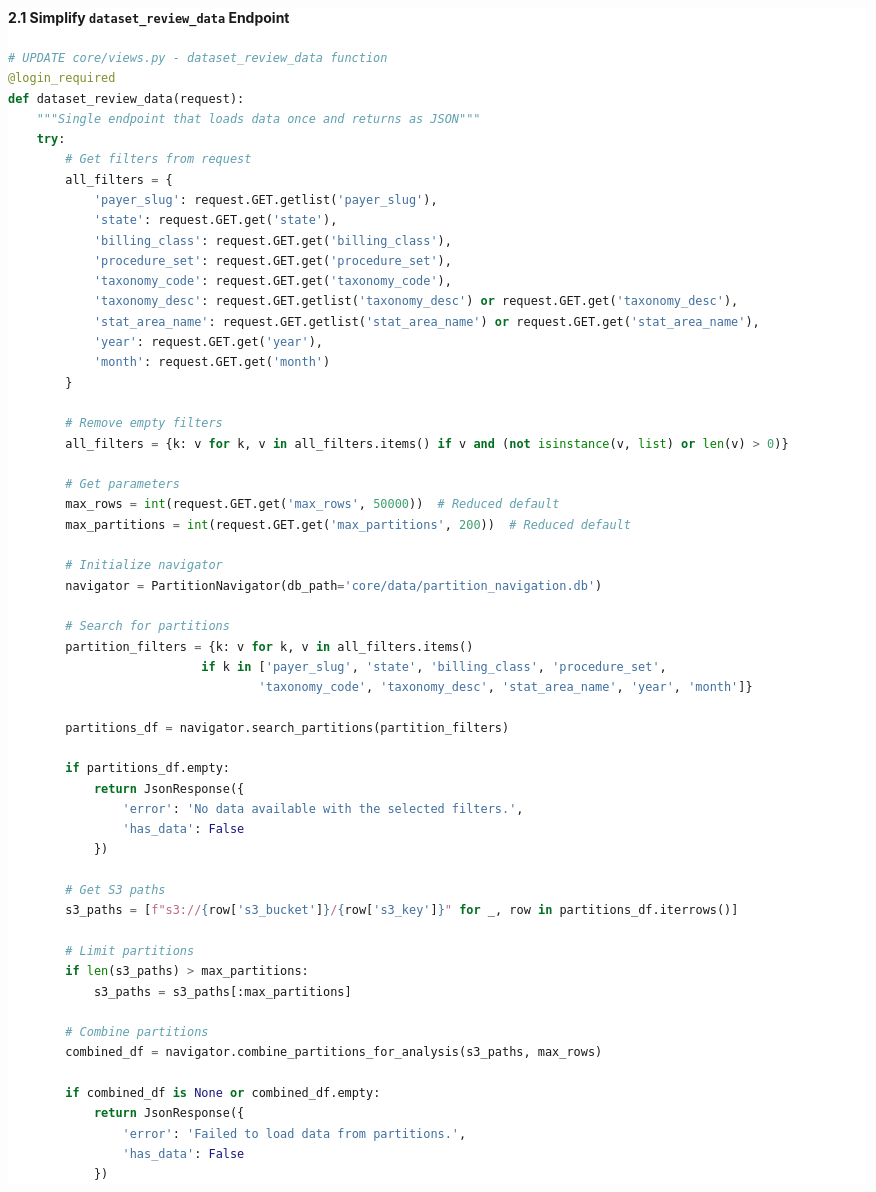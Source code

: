 #### **2.1 Simplify `dataset_review_data` Endpoint**
```python
# UPDATE core/views.py - dataset_review_data function
@login_required
def dataset_review_data(request):
    """Single endpoint that loads data once and returns as JSON"""
    try:
        # Get filters from request
        all_filters = {
            'payer_slug': request.GET.getlist('payer_slug'),
            'state': request.GET.get('state'),
            'billing_class': request.GET.get('billing_class'),
            'procedure_set': request.GET.get('procedure_set'),
            'taxonomy_code': request.GET.get('taxonomy_code'),
            'taxonomy_desc': request.GET.getlist('taxonomy_desc') or request.GET.get('taxonomy_desc'),
            'stat_area_name': request.GET.getlist('stat_area_name') or request.GET.get('stat_area_name'),
            'year': request.GET.get('year'),
            'month': request.GET.get('month')
        }
        
        # Remove empty filters
        all_filters = {k: v for k, v in all_filters.items() if v and (not isinstance(v, list) or len(v) > 0)}
        
        # Get parameters
        max_rows = int(request.GET.get('max_rows', 50000))  # Reduced default
        max_partitions = int(request.GET.get('max_partitions', 200))  # Reduced default
        
        # Initialize navigator
        navigator = PartitionNavigator(db_path='core/data/partition_navigation.db')
        
        # Search for partitions
        partition_filters = {k: v for k, v in all_filters.items() 
                           if k in ['payer_slug', 'state', 'billing_class', 'procedure_set', 
                                   'taxonomy_code', 'taxonomy_desc', 'stat_area_name', 'year', 'month']}
        
        partitions_df = navigator.search_partitions(partition_filters)
        
        if partitions_df.empty:
            return JsonResponse({
                'error': 'No data available with the selected filters.',
                'has_data': False
            })
        
        # Get S3 paths
        s3_paths = [f"s3://{row['s3_bucket']}/{row['s3_key']}" for _, row in partitions_df.iterrows()]
        
        # Limit partitions
        if len(s3_paths) > max_partitions:
            s3_paths = s3_paths[:max_partitions]
        
        # Combine partitions
        combined_df = navigator.combine_partitions_for_analysis(s3_paths, max_rows)
        
        if combined_df is None or combined_df.empty:
            return JsonResponse({
                'error': 'Failed to load data from partitions.',
                'has_data': False
            })
```